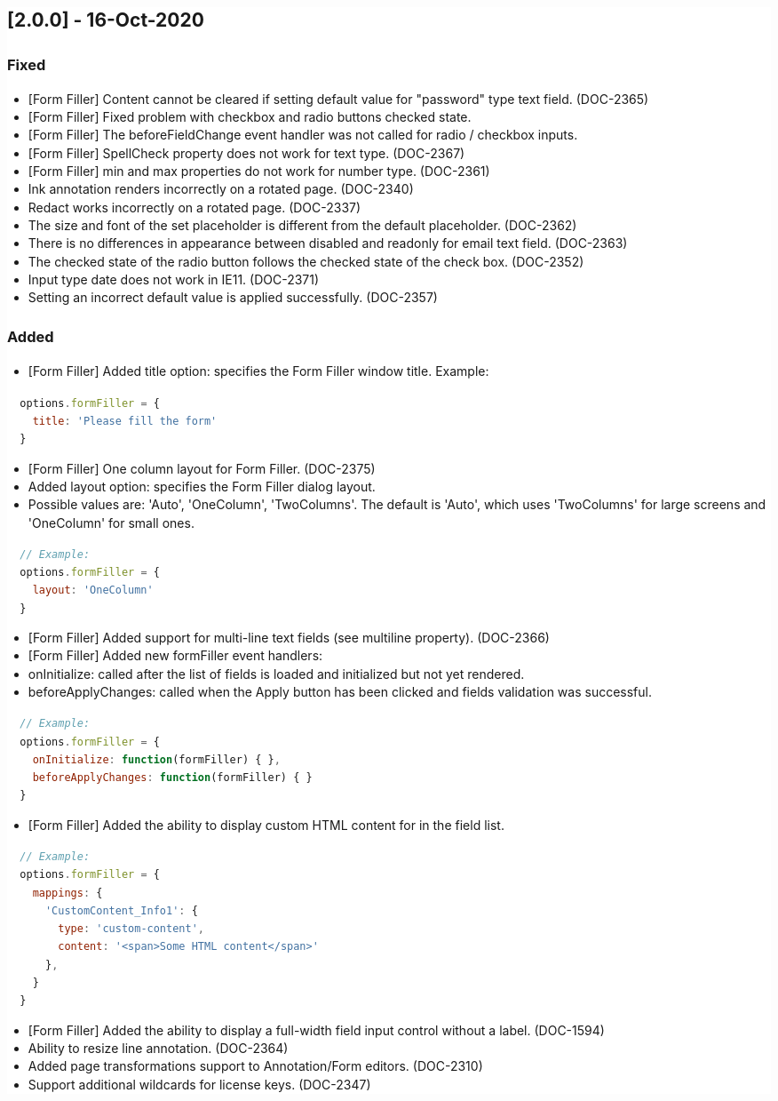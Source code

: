 ## [2.0.0] - 16-Oct-2020
### Fixed
- [Form Filler] Content cannot be cleared if setting default value for "password" type text field. (DOC-2365)
- [Form Filler] Fixed problem with checkbox and radio buttons checked state.
- [Form Filler] The beforeFieldChange event handler was not called for radio / checkbox inputs.
- [Form Filler] SpellCheck property does not work for text type. (DOC-2367)
- [Form Filler] min and max properties do not work for number type. (DOC-2361)
- Ink annotation renders incorrectly on a rotated page. (DOC-2340)
- Redact works incorrectly on a rotated page. (DOC-2337)
- The size and font of the set placeholder is different from the default placeholder. (DOC-2362)
- There is no differences in appearance between disabled and readonly for email text field. (DOC-2363)
- The checked state of the radio button follows the checked state of the check box. (DOC-2352)
- Input type date does not work in IE11. (DOC-2371)
- Setting an incorrect default value is applied successfully. (DOC-2357)

### Added
- [Form Filler] Added title option: specifies the Form Filler window title. Example:
```javascript
  options.formFiller = {
    title: 'Please fill the form'
  }
```
- [Form Filler] One column layout for Form Filler. (DOC-2375)
- Added layout option: specifies the Form Filler dialog layout.  
- Possible values are: 'Auto', 'OneColumn', 'TwoColumns'. The default is 'Auto', which uses 'TwoColumns' for large screens and 'OneColumn' for small ones.
```javascript
  // Example:
  options.formFiller = {
    layout: 'OneColumn'
  }
```
- [Form Filler] Added support for multi-line text fields (see multiline property). (DOC-2366)
- [Form Filler] Added new formFiller event handlers:
- onInitialize: called after the list of fields is loaded and initialized but not yet rendered.
- beforeApplyChanges: called when the Apply button has been clicked and fields validation was successful.
```javascript
  // Example:
  options.formFiller = {
    onInitialize: function(formFiller) { },
    beforeApplyChanges: function(formFiller) { }
  }
```
- [Form Filler] Added the ability to display custom HTML content for in the field list.
```javascript
  // Example:
  options.formFiller = {
    mappings: {
      'CustomContent_Info1': { 
        type: 'custom-content', 
        content: '<span>Some HTML content</span>'
      },
    }
  }
```
- [Form Filler] Added the ability to display a full-width field input control without a label. (DOC-1594)
- Ability to resize line annotation. (DOC-2364)
- Added page transformations support to Annotation/Form editors. (DOC-2310)
- Support additional wildcards for license keys. (DOC-2347)

